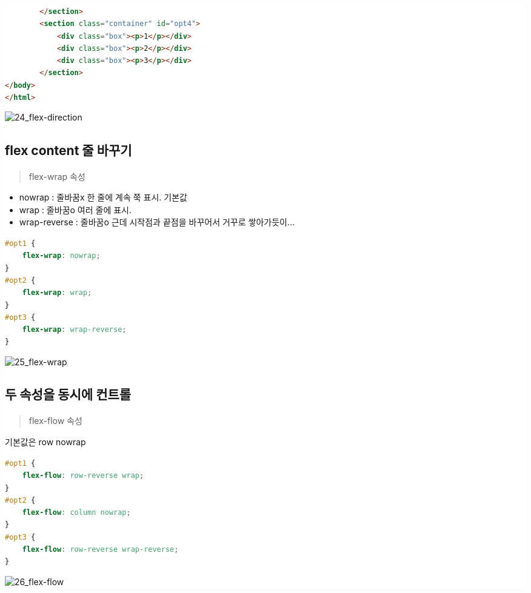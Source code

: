 ```html
        </section>
        <section class="container" id="opt4">
            <div class="box"><p>1</p></div>
            <div class="box"><p>2</p></div>
            <div class="box"><p>3</p></div>
        </section>
</body>
</html>
```

![24_flex-direction](https://user-images.githubusercontent.com/97890886/166144940-b4274b12-3e43-4ba2-b9da-f2b3de68601f.png)

## flex content 줄 바꾸기

> flex-wrap 속성

- nowrap : 줄바꿈x 한 줄에 계속 쭉 표시. 기본값
- wrap : 줄바꿈o 여러 줄에 표시.
- wrap-reverse : 줄바꿈o 근데 시작점과 끝점을 바꾸어서 거꾸로 쌓아가듯이...

```css
#opt1 {
    flex-wrap: nowrap;
}
#opt2 {
    flex-wrap: wrap;
}
#opt3 {
    flex-wrap: wrap-reverse;
}
```

![25_flex-wrap](https://user-images.githubusercontent.com/97890886/166144973-495c408f-ebd7-4675-a3ba-cd3c60b71138.png)

## 두 속성을 동시에 컨트롤

> flex-flow 속성

기본값은 row nowrap

```css
#opt1 {
    flex-flow: row-reverse wrap;
}
#opt2 {
    flex-flow: column nowrap;
}
#opt3 {
    flex-flow: row-reverse wrap-reverse;
}
```

![26_flex-flow](https://user-images.githubusercontent.com/97890886/166144983-e0736ce8-98a3-404c-8016-a694229f40de.png)
